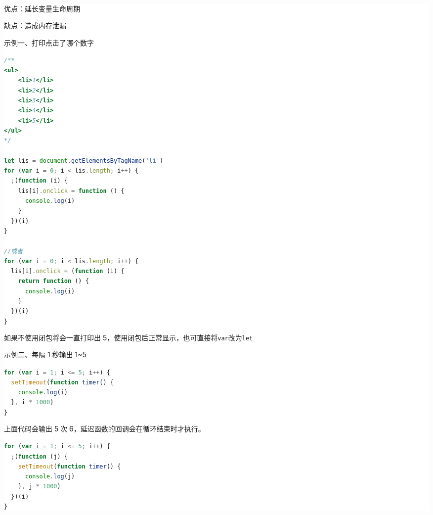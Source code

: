 优点：延长变量生命周期

缺点：造成内存泄漏

示例一、打印点击了哪个数字

```js
/**
<ul>
    <li>1</li>
    <li>2</li>
    <li>3</li>
    <li>4</li>
    <li>5</li>
</ul>
*/

let lis = document.getElementsByTagName('li')
for (var i = 0; i < lis.length; i++) {
  ;(function (i) {
    lis[i].onclick = function () {
      console.log(i)
    }
  })(i)
}

//或者
for (var i = 0; i < lis.length; i++) {
  lis[i].onclick = (function (i) {
    return function () {
      console.log(i)
    }
  })(i)
}
```

如果不使用闭包将会一直打印出 5，使用闭包后正常显示，也可直接将`var`改为`let`

示例二、每隔 1 秒输出 1~5

```js
for (var i = 1; i <= 5; i++) {
  setTimeout(function timer() {
    console.log(i)
  }, i * 1000)
}
```

上面代码会输出 5 次 6，延迟函数的回调会在循环结束时才执行。

```js
for (var i = 1; i <= 5; i++) {
  ;(function (j) {
    setTimeout(function timer() {
      console.log(j)
    }, j * 1000)
  })(i)
}
```
